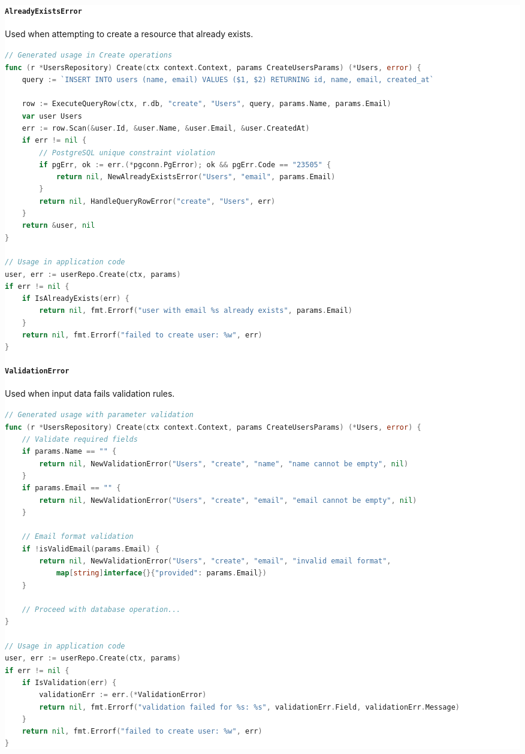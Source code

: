 #### `AlreadyExistsError`
Used when attempting to create a resource that already exists.

```go
// Generated usage in Create operations
func (r *UsersRepository) Create(ctx context.Context, params CreateUsersParams) (*Users, error) {
    query := `INSERT INTO users (name, email) VALUES ($1, $2) RETURNING id, name, email, created_at`
    
    row := ExecuteQueryRow(ctx, r.db, "create", "Users", query, params.Name, params.Email)
    var user Users
    err := row.Scan(&user.Id, &user.Name, &user.Email, &user.CreatedAt)
    if err != nil {
        // PostgreSQL unique constraint violation
        if pgErr, ok := err.(*pgconn.PgError); ok && pgErr.Code == "23505" {
            return nil, NewAlreadyExistsError("Users", "email", params.Email)
        }
        return nil, HandleQueryRowError("create", "Users", err)
    }
    return &user, nil
}

// Usage in application code
user, err := userRepo.Create(ctx, params)
if err != nil {
    if IsAlreadyExists(err) {
        return nil, fmt.Errorf("user with email %s already exists", params.Email)
    }
    return nil, fmt.Errorf("failed to create user: %w", err)
}
```

#### `ValidationError`
Used when input data fails validation rules.

```go
// Generated usage with parameter validation
func (r *UsersRepository) Create(ctx context.Context, params CreateUsersParams) (*Users, error) {
    // Validate required fields
    if params.Name == "" {
        return nil, NewValidationError("Users", "create", "name", "name cannot be empty", nil)
    }
    if params.Email == "" {
        return nil, NewValidationError("Users", "create", "email", "email cannot be empty", nil)
    }
    
    // Email format validation
    if !isValidEmail(params.Email) {
        return nil, NewValidationError("Users", "create", "email", "invalid email format", 
            map[string]interface{}{"provided": params.Email})
    }
    
    // Proceed with database operation...
}

// Usage in application code
user, err := userRepo.Create(ctx, params)
if err != nil {
    if IsValidation(err) {
        validationErr := err.(*ValidationError)
        return nil, fmt.Errorf("validation failed for %s: %s", validationErr.Field, validationErr.Message)
    }
    return nil, fmt.Errorf("failed to create user: %w", err)
}
```